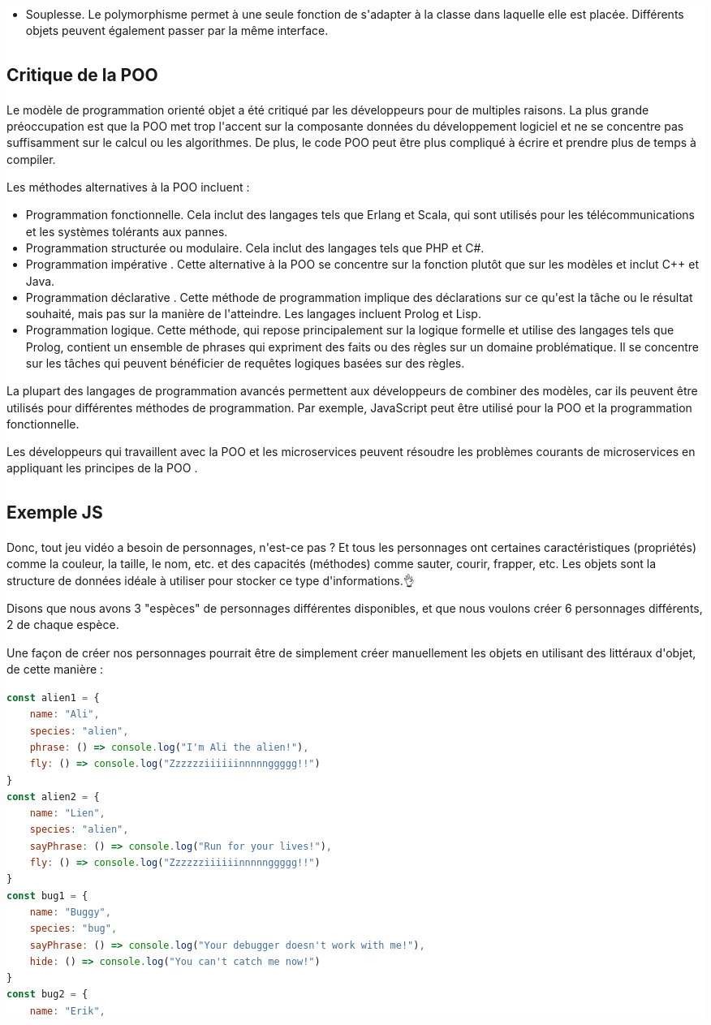 - Souplesse. Le polymorphisme permet à une seule fonction de s'adapter à la classe dans laquelle elle est placée. Différents objets peuvent également passer par la même interface.

## Critique de la POO

Le modèle de programmation orienté objet a été critiqué par les développeurs pour de multiples raisons. La plus grande préoccupation est que la POO met trop l'accent sur la composante données du développement logiciel et ne se concentre pas suffisamment sur le calcul ou les algorithmes. De plus, le code POO peut être plus compliqué à écrire et prendre plus de temps à compiler.

Les méthodes alternatives à la POO incluent :

- Programmation fonctionnelle. Cela inclut des langages tels que Erlang et Scala, qui sont utilisés pour les télécommunications et les systèmes tolérants aux pannes.
- Programmation structurée ou modulaire. Cela inclut des langages tels que PHP et C#.
- Programmation impérative . Cette alternative à la POO se concentre sur la fonction plutôt que sur les modèles et inclut C++ et Java.
- Programmation déclarative . Cette méthode de programmation implique des déclarations sur ce qu'est la tâche ou le résultat souhaité, mais pas sur la manière de l'atteindre. Les langages incluent Prolog et Lisp.
- Programmation logique. Cette méthode, qui repose principalement sur la logique formelle et utilise des langages tels que Prolog, contient un ensemble de phrases qui expriment des faits ou des règles sur un domaine problématique. Il se concentre sur les tâches qui peuvent bénéficier de requêtes logiques basées sur des règles.

La plupart des langages de programmation avancés permettent aux développeurs de combiner des modèles, car ils peuvent être utilisés pour différentes méthodes de programmation. Par exemple, JavaScript peut être utilisé pour la POO et la programmation fonctionnelle.

Les développeurs qui travaillent avec la POO et les microservices peuvent résoudre les problèmes courants de microservices en appliquant les principes de la POO .

## Exemple JS

Donc, tout jeu vidéo a besoin de personnages, n'est-ce pas ? Et tous les personnages ont certaines caractéristiques (propriétés) comme la couleur, la taille, le nom, etc. et des capacités (méthodes) comme sauter, courir, frapper, etc. Les objets sont la structure de données idéale à utiliser pour stocker ce type d'informations.👌

Disons que nous avons 3 "espèces" de personnages différentes disponibles, et que nous voulons créer 6 personnages différents, 2 de chaque espèce.

Une façon de créer nos personnages pourrait être de simplement créer manuellement les objets en utilisant des littéraux d'objet, de cette manière :

``` js
const alien1 = {
    name: "Ali",
    species: "alien",
    phrase: () => console.log("I'm Ali the alien!"),
    fly: () => console.log("Zzzzzziiiiiinnnnnggggg!!")
}
const alien2 = {
    name: "Lien",
    species: "alien",
    sayPhrase: () => console.log("Run for your lives!"),
    fly: () => console.log("Zzzzzziiiiiinnnnnggggg!!")
}
const bug1 = {
    name: "Buggy",
    species: "bug",
    sayPhrase: () => console.log("Your debugger doesn't work with me!"),
    hide: () => console.log("You can't catch me now!")
}
const bug2 = {
    name: "Erik",
```
